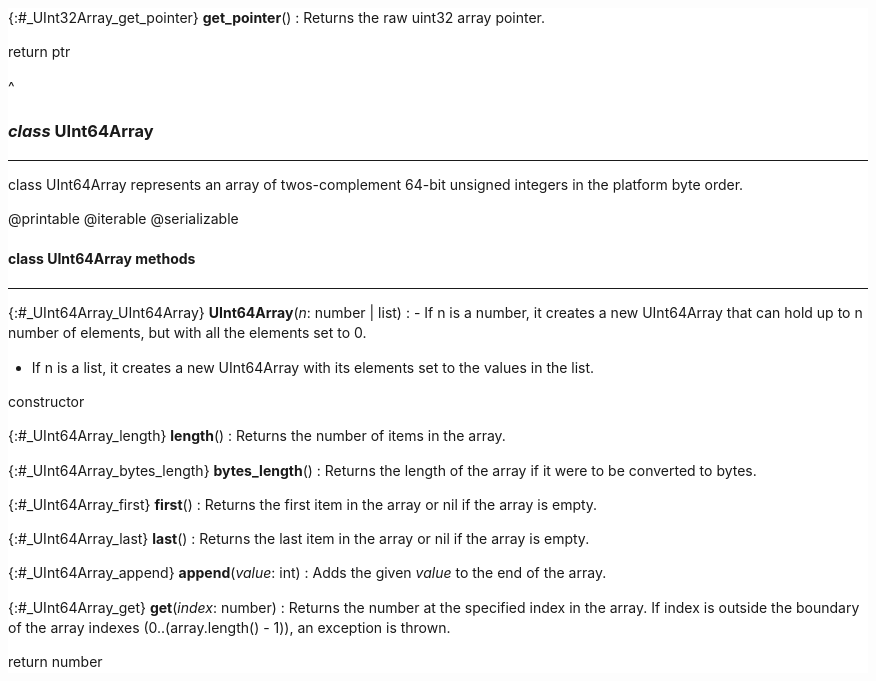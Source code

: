 
{:#_UInt32Array_get_pointer} **get_pointer**()
: Returns the raw uint32 array pointer.
   <div class="cite"><span class="hint">return</span> <span>ptr</span></div>




^


### _class_ UInt64Array 
---

class UInt64Array represents an array of twos-complement 64-bit unsigned 
  integers in the platform byte order.
  
  @printable
  @iterable
  @serializable


#### class UInt64Array methods
---

{:#_UInt64Array_UInt64Array} **UInt64Array**(_n_: number | list)
: - If n is a number, it creates a new UInt64Array that can hold up to n 
  number of elements, but with all the elements set to 0. 
  - If n is a list, it creates a new UInt64Array with its elements set to 
  the values in the list.
   <div class="cite"><span class="hint">constructor</span> <span></span></div>



{:#_UInt64Array_length} **length**()
: Returns the number of items in the array.


{:#_UInt64Array_bytes_length} **bytes_length**()
: Returns the length of the array if it were to be converted to bytes.


{:#_UInt64Array_first} **first**()
: Returns the first item in the array or nil if the array is empty.


{:#_UInt64Array_last} **last**()
: Returns the last item in the array or nil if the array is empty.


{:#_UInt64Array_append} **append**(_value_: int)
: Adds the given _value_ to the end of the array.


{:#_UInt64Array_get} **get**(_index_: number)
: Returns the number at the specified index in the array. If index is 
  outside the boundary of the array indexes (0..(array.length() - 1)), 
  an exception is thrown.
   <div class="cite"><span class="hint">return</span> <span>number</span></div>


